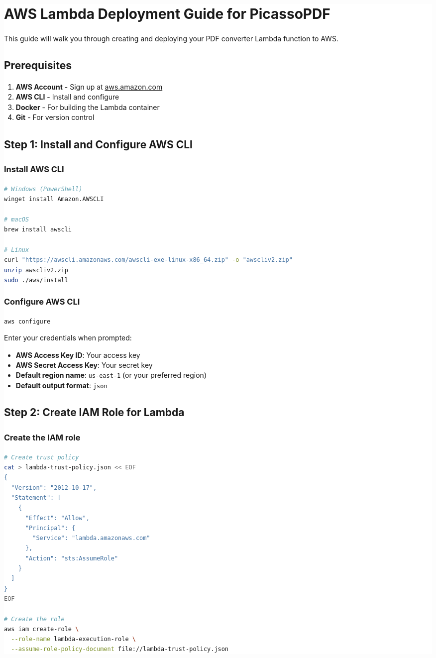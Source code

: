 # AWS Lambda Deployment Guide for PicassoPDF

This guide will walk you through creating and deploying your PDF converter Lambda function to AWS.

## Prerequisites

1. **AWS Account** - Sign up at [aws.amazon.com](https://aws.amazon.com)
2. **AWS CLI** - Install and configure
3. **Docker** - For building the Lambda container
4. **Git** - For version control

## Step 1: Install and Configure AWS CLI

### Install AWS CLI
```bash
# Windows (PowerShell)
winget install Amazon.AWSCLI

# macOS
brew install awscli

# Linux
curl "https://awscli.amazonaws.com/awscli-exe-linux-x86_64.zip" -o "awscliv2.zip"
unzip awscliv2.zip
sudo ./aws/install
```

### Configure AWS CLI
```bash
aws configure
```

Enter your credentials when prompted:
- **AWS Access Key ID**: Your access key
- **AWS Secret Access Key**: Your secret key
- **Default region name**: `us-east-1` (or your preferred region)
- **Default output format**: `json`

## Step 2: Create IAM Role for Lambda

### Create the IAM role
```bash
# Create trust policy
cat > lambda-trust-policy.json << EOF
{
  "Version": "2012-10-17",
  "Statement": [
    {
      "Effect": "Allow",
      "Principal": {
        "Service": "lambda.amazonaws.com"
      },
      "Action": "sts:AssumeRole"
    }
  ]
}
EOF

# Create the role
aws iam create-role \
  --role-name lambda-execution-role \
  --assume-role-policy-document file://lambda-trust-policy.json
```